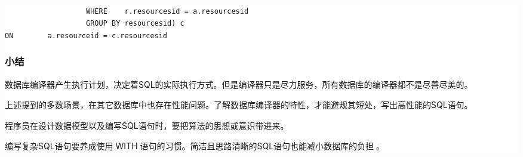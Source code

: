 ```
                   WHERE    r.resourcesid = a.resourcesid
                   GROUP BY resourcesid) c
ON        a.resourceid = c.resourcesid
```

### 小结

数据库编译器产生执行计划，决定着SQL的实际执行方式。但是编译器只是尽力服务，所有数据库的编译器都不是尽善尽美的。

上述提到的多数场景，在其它数据库中也存在性能问题。了解数据库编译器的特性，才能避规其短处，写出高性能的SQL语句。

程序员在设计数据模型以及编写SQL语句时，要把算法的思想或意识带进来。

编写复杂SQL语句要养成使用 WITH 语句的习惯。简洁且思路清晰的SQL语句也能减小数据库的负担 。